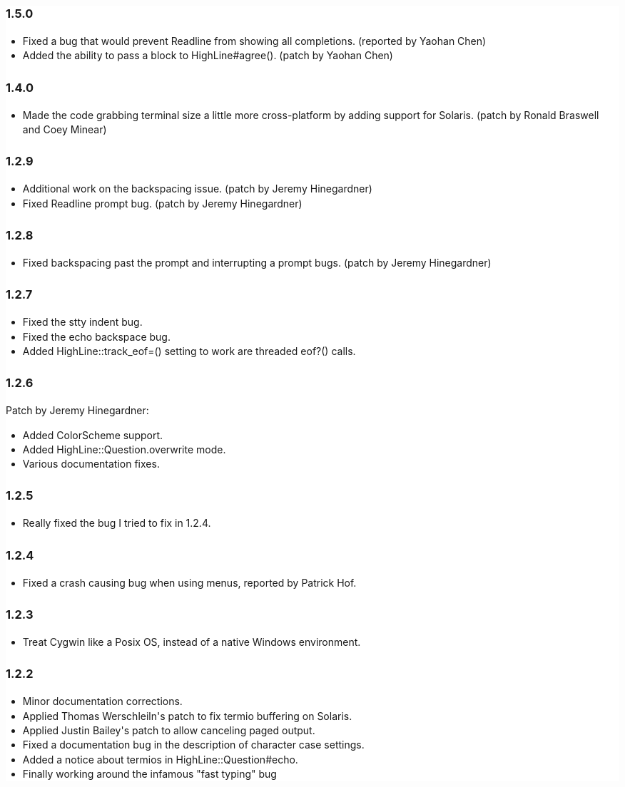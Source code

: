 ### 1.5.0

- Fixed a bug that would prevent Readline from showing all completions.
  (reported by Yaohan Chen)
- Added the ability to pass a block to HighLine#agree().
  (patch by Yaohan Chen)

### 1.4.0

- Made the code grabbing terminal size a little more cross-platform by
  adding support for Solaris. (patch by Ronald Braswell and Coey Minear)

### 1.2.9

- Additional work on the backspacing issue. (patch by Jeremy Hinegardner)
- Fixed Readline prompt bug. (patch by Jeremy Hinegardner)

### 1.2.8

- Fixed backspacing past the prompt and interrupting a prompt bugs.
  (patch by Jeremy Hinegardner)

### 1.2.7

- Fixed the stty indent bug.
- Fixed the echo backspace bug.
- Added HighLine::track_eof=() setting to work are threaded eof?() calls.

### 1.2.6

Patch by Jeremy Hinegardner:

- Added ColorScheme support.
- Added HighLine::Question.overwrite mode.
- Various documentation fixes.

### 1.2.5

- Really fixed the bug I tried to fix in 1.2.4.

### 1.2.4

- Fixed a crash causing bug when using menus, reported by Patrick Hof.

### 1.2.3

- Treat Cygwin like a Posix OS, instead of a native Windows environment.

### 1.2.2

- Minor documentation corrections.
- Applied Thomas Werschleiln's patch to fix termio buffering on Solaris.
- Applied Justin Bailey's patch to allow canceling paged output.
- Fixed a documentation bug in the description of character case settings.
- Added a notice about termios in HighLine::Question#echo.
- Finally working around the infamous "fast typing" bug
